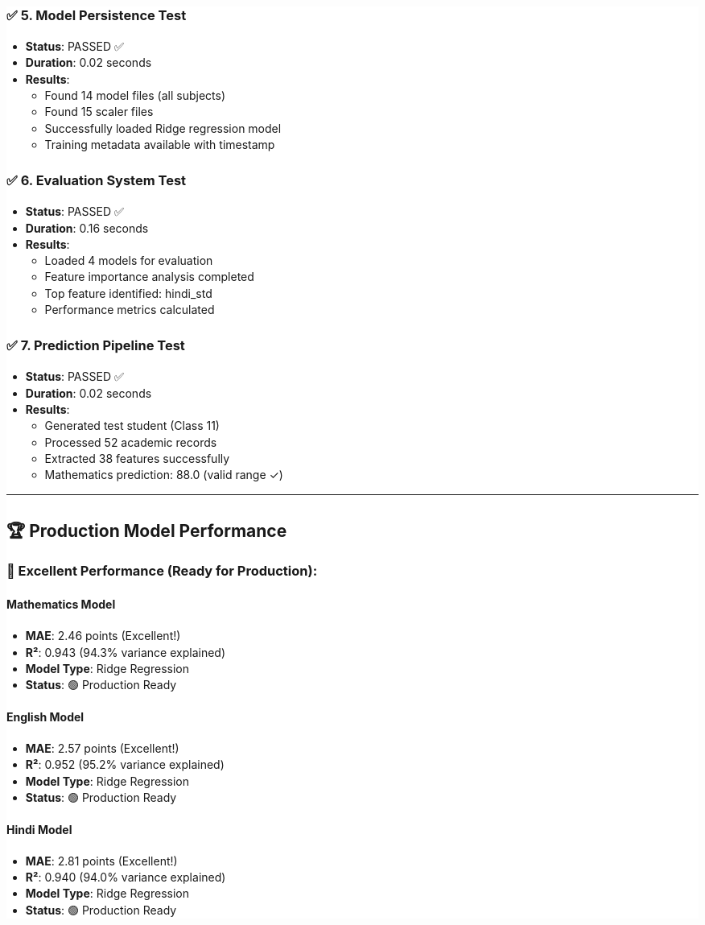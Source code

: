 ### **✅ 5. Model Persistence Test**
- **Status**: PASSED ✅
- **Duration**: 0.02 seconds
- **Results**:
  - Found 14 model files (all subjects)
  - Found 15 scaler files
  - Successfully loaded Ridge regression model
  - Training metadata available with timestamp

### **✅ 6. Evaluation System Test**
- **Status**: PASSED ✅
- **Duration**: 0.16 seconds
- **Results**:
  - Loaded 4 models for evaluation
  - Feature importance analysis completed
  - Top feature identified: hindi_std
  - Performance metrics calculated

### **✅ 7. Prediction Pipeline Test**
- **Status**: PASSED ✅
- **Duration**: 0.02 seconds
- **Results**:
  - Generated test student (Class 11)
  - Processed 52 academic records
  - Extracted 38 features successfully
  - Mathematics prediction: 88.0 (valid range ✓)

---

## 🏆 **Production Model Performance**

### **🥇 Excellent Performance (Ready for Production):**

#### **Mathematics Model**
- **MAE**: 2.46 points (Excellent!)
- **R²**: 0.943 (94.3% variance explained)
- **Model Type**: Ridge Regression
- **Status**: 🟢 Production Ready

#### **English Model**
- **MAE**: 2.57 points (Excellent!)
- **R²**: 0.952 (95.2% variance explained)
- **Model Type**: Ridge Regression
- **Status**: 🟢 Production Ready

#### **Hindi Model**
- **MAE**: 2.81 points (Excellent!)
- **R²**: 0.940 (94.0% variance explained)
- **Model Type**: Ridge Regression
- **Status**: 🟢 Production Ready

